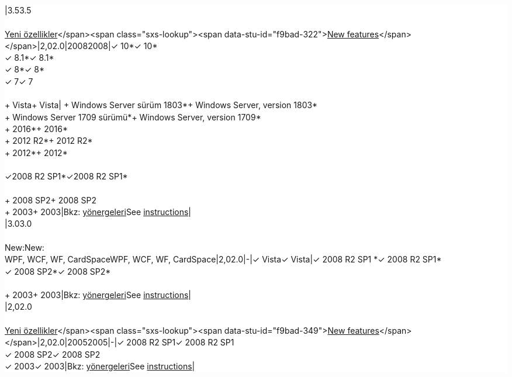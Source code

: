 |<span data-ttu-id="f9bad-321">3.5</span><span class="sxs-lookup"><span data-stu-id="f9bad-321">3.5</span></span><br/><br/><span data-ttu-id="f9bad-322">[Yeni özellikler](https://docs.microsoft.com/previous-versions/visualstudio/visual-studio-2008/ms171868\(v=vs.90\))</span><span class="sxs-lookup"><span data-stu-id="f9bad-322">[New features](https://docs.microsoft.com/previous-versions/visualstudio/visual-studio-2008/ms171868\(v=vs.90\))</span></span>|<span data-ttu-id="f9bad-323">2,0</span><span class="sxs-lookup"><span data-stu-id="f9bad-323">2.0</span></span>|<span data-ttu-id="f9bad-324">2008</span><span class="sxs-lookup"><span data-stu-id="f9bad-324">2008</span></span>|<span data-ttu-id="f9bad-325">✓ 10\*</span><span class="sxs-lookup"><span data-stu-id="f9bad-325">✓ 10\*</span></span><br/><span data-ttu-id="f9bad-326">✓ 8.1\*</span><span class="sxs-lookup"><span data-stu-id="f9bad-326">✓ 8.1\*</span></span><br /><span data-ttu-id="f9bad-327">✓ 8\*</span><span class="sxs-lookup"><span data-stu-id="f9bad-327">✓ 8\*</span></span><br /><span data-ttu-id="f9bad-328">✓ 7</span><span class="sxs-lookup"><span data-stu-id="f9bad-328">✓ 7</span></span><br /><br /><span data-ttu-id="f9bad-329">+ Vista</span><span class="sxs-lookup"><span data-stu-id="f9bad-329">+ Vista</span></span>|  <span data-ttu-id="f9bad-330">+ Windows Server sürüm 1803\*</span><span class="sxs-lookup"><span data-stu-id="f9bad-330">+ Windows Server, version 1803\*</span></span> <br/> <span data-ttu-id="f9bad-331">+ Windows Server 1709 sürümü\*</span><span class="sxs-lookup"><span data-stu-id="f9bad-331">+ Windows Server, version 1709\*</span></span> <br/> <span data-ttu-id="f9bad-332">+ 2016\*</span><span class="sxs-lookup"><span data-stu-id="f9bad-332">+ 2016\*</span></span> <br/><span data-ttu-id="f9bad-333">+ 2012 R2\*</span><span class="sxs-lookup"><span data-stu-id="f9bad-333">+ 2012 R2\*</span></span><br /><span data-ttu-id="f9bad-334">+ 2012\*</span><span class="sxs-lookup"><span data-stu-id="f9bad-334">+ 2012\*</span></span><br /><br /><span data-ttu-id="f9bad-335">✓2008 R2 SP1\*</span><span class="sxs-lookup"><span data-stu-id="f9bad-335">✓2008 R2 SP1\*</span></span><br /><br/><span data-ttu-id="f9bad-336">+ 2008 SP2</span><span class="sxs-lookup"><span data-stu-id="f9bad-336">+ 2008 SP2</span></span><br /><span data-ttu-id="f9bad-337">+ 2003</span><span class="sxs-lookup"><span data-stu-id="f9bad-337">+ 2003</span></span>|<span data-ttu-id="f9bad-338">Bkz: [yönergeleri](how-to-determine-which-versions-are-installed.md)</span><span class="sxs-lookup"><span data-stu-id="f9bad-338">See [instructions](how-to-determine-which-versions-are-installed.md)</span></span>|  
|<span data-ttu-id="f9bad-339">3.0</span><span class="sxs-lookup"><span data-stu-id="f9bad-339">3.0</span></span><br/><br/><span data-ttu-id="f9bad-340">New:</span><span class="sxs-lookup"><span data-stu-id="f9bad-340">New:</span></span><br/><span data-ttu-id="f9bad-341">WPF, WCF, WF, CardSpace</span><span class="sxs-lookup"><span data-stu-id="f9bad-341">WPF, WCF, WF, CardSpace</span></span>|<span data-ttu-id="f9bad-342">2,0</span><span class="sxs-lookup"><span data-stu-id="f9bad-342">2.0</span></span>|-|<span data-ttu-id="f9bad-343">✓ Vista</span><span class="sxs-lookup"><span data-stu-id="f9bad-343">✓ Vista</span></span>|<span data-ttu-id="f9bad-344">✓ 2008 R2 SP1 \*</span><span class="sxs-lookup"><span data-stu-id="f9bad-344">✓ 2008 R2 SP1\*</span></span><br /><span data-ttu-id="f9bad-345">✓ 2008 SP2\*</span><span class="sxs-lookup"><span data-stu-id="f9bad-345">✓ 2008 SP2\*</span></span><br /><br /><span data-ttu-id="f9bad-346">+ 2003</span><span class="sxs-lookup"><span data-stu-id="f9bad-346">+ 2003</span></span>|<span data-ttu-id="f9bad-347">Bkz: [yönergeleri](how-to-determine-which-versions-are-installed.md)</span><span class="sxs-lookup"><span data-stu-id="f9bad-347">See [instructions](how-to-determine-which-versions-are-installed.md)</span></span>|  
|<span data-ttu-id="f9bad-348">2,0</span><span class="sxs-lookup"><span data-stu-id="f9bad-348">2.0</span></span><br/><br/><span data-ttu-id="f9bad-349">[Yeni özellikler](https://docs.microsoft.com/previous-versions/dotnet/netframework-2.0/ms229284\(v%3dvs.80\))</span><span class="sxs-lookup"><span data-stu-id="f9bad-349">[New features](https://docs.microsoft.com/previous-versions/dotnet/netframework-2.0/ms229284\(v%3dvs.80\))</span></span>|<span data-ttu-id="f9bad-350">2,0</span><span class="sxs-lookup"><span data-stu-id="f9bad-350">2.0</span></span>|<span data-ttu-id="f9bad-351">2005</span><span class="sxs-lookup"><span data-stu-id="f9bad-351">2005</span></span>|-|<span data-ttu-id="f9bad-352">✓ 2008 R2 SP1</span><span class="sxs-lookup"><span data-stu-id="f9bad-352">✓ 2008 R2 SP1</span></span><br /><span data-ttu-id="f9bad-353">✓ 2008 SP2</span><span class="sxs-lookup"><span data-stu-id="f9bad-353">✓ 2008 SP2</span></span><br /><span data-ttu-id="f9bad-354">✓ 2003</span><span class="sxs-lookup"><span data-stu-id="f9bad-354">✓ 2003</span></span>|<span data-ttu-id="f9bad-355">Bkz: [yönergeleri](how-to-determine-which-versions-are-installed.md)</span><span class="sxs-lookup"><span data-stu-id="f9bad-355">See [instructions](how-to-determine-which-versions-are-installed.md)</span></span>|  
